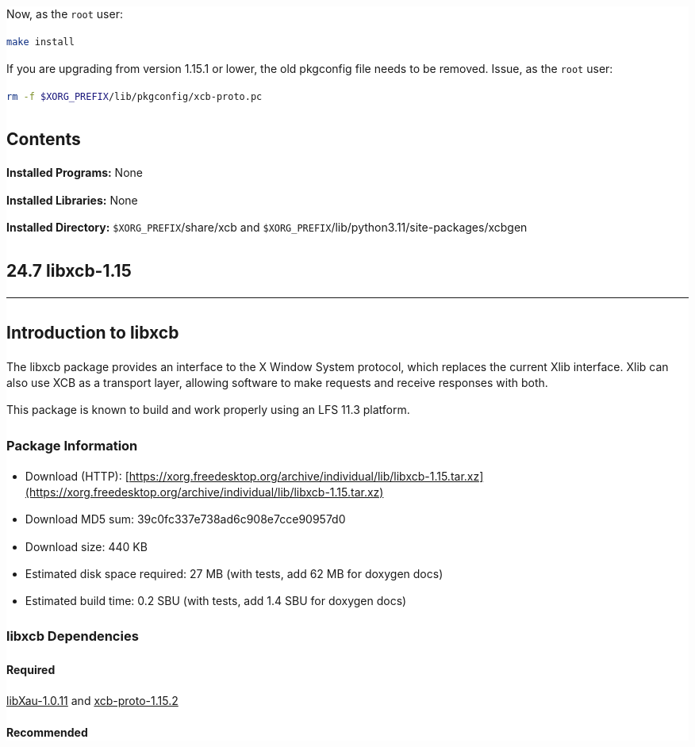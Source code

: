 Now, as the `root` user:

```bash
make install
```

If you are upgrading from version 1.15.1 or lower, the old pkgconfig file needs to be removed. Issue, as the `root` user:

```bash
rm -f $XORG_PREFIX/lib/pkgconfig/xcb-proto.pc
```

Contents
--------

**Installed Programs:** None

**Installed Libraries:** None

**Installed Directory:** `$XORG_PREFIX`/share/xcb and `$XORG_PREFIX`/lib/python3.11/site-packages/xcbgen


## 24.7 libxcb-1.15
--------

Introduction to libxcb
----------------------

The libxcb package provides an interface to the X Window System protocol, which replaces the current Xlib interface. Xlib can also use XCB as a transport layer, allowing software to make requests and receive responses with both.

This package is known to build and work properly using an LFS 11.3 platform.

### Package Information

*   Download (HTTP): [https://xorg.freedesktop.org/archive/individual/lib/libxcb-1.15.tar.xz](https://xorg.freedesktop.org/archive/individual/lib/libxcb-1.15.tar.xz)
    
*   Download MD5 sum: 39c0fc337e738ad6c908e7cce90957d0
    
*   Download size: 440 KB
    
*   Estimated disk space required: 27 MB (with tests, add 62 MB for doxygen docs)
    
*   Estimated build time: 0.2 SBU (with tests, add 1.4 SBU for doxygen docs)
    

### libxcb Dependencies

#### Required

[libXau-1.0.11](24.Graphical_environments.md#244-libxau-1011) and [xcb-proto-1.15.2](24.Graphical_environments.md#246-xcb-proto-1152)

#### Recommended
